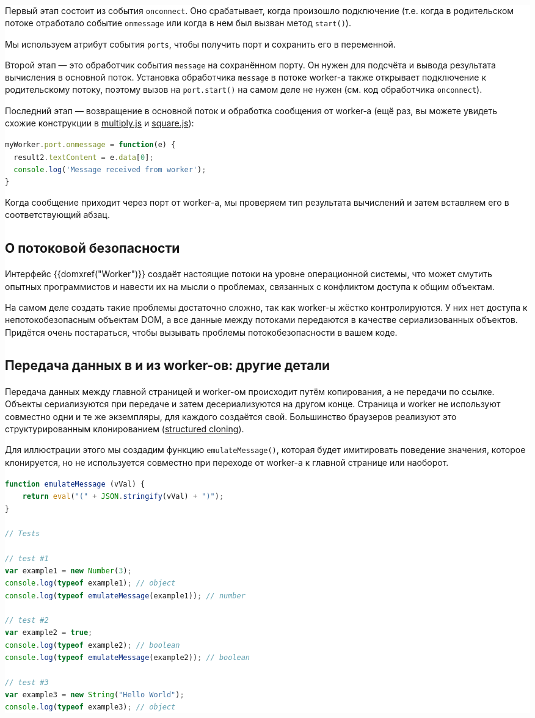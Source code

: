 Первый этап состоит из события `onconnect`. Оно срабатывает, когда произошло подключение (т.е. когда в родительском потоке отработало событие `onmessage` или когда в нем был вызван метод `start()`).

Мы используем атрибут события `ports`, чтобы получить порт и сохранить его в переменной.

Второй этап — это обработчик события `message` на сохранённом порту. Он нужен для подсчёта и вывода результата вычисления в основной поток. Установка обработчика `message` в потоке worker-а также открывает подключение к родительскому потоку, поэтому вызов на `port.start()` на самом деле не нужен (см. код обработчика `onconnect`).

Последний этап — возвращение в основной поток и обработка сообщения от worker‑а (ещё раз, вы можете увидеть схожие конструкции в [multiply.js](https://github.com/mdn/simple-shared-worker/blob/gh-pages/multiply.js) и [square.js](https://github.com/mdn/simple-shared-worker/blob/gh-pages/square.js)):

```js
myWorker.port.onmessage = function(e) {
  result2.textContent = e.data[0];
  console.log('Message received from worker');
}
```

Когда сообщение приходит через порт от worker-а, мы проверяем тип результата вычислений и затем вставляем его в соответствующий абзац.

## О потоковой безопасности

Интерфейс {{domxref("Worker")}} создаёт настоящие потоки на уровне операционной системы, что может смутить опытных программистов и навести их на мысли о проблемах, связанных с конфликтом доступа к общим объектам.

На самом деле создать такие проблемы достаточно сложно, так как worker-ы жёстко контролируются. У них нет доступа к непотокобезопасным объектам DOM, а все данные между потоками передаются в качестве сериализованных объектов. Придётся очень постараться, чтобы вызывать проблемы потокобезопасности в вашем коде.

## Передача данных в и из worker-ов: другие детали

Передача данных между главной страницей и worker-ом происходит путём копирования, а не передачи по ссылке. Объекты сериализуются при передаче и затем десериализуются на другом конце. Страница и worker не используют совместно одни и те же экземпляры, для каждого создаётся свой. Большинство браузеров реализуют это структурированным клонированием ([structured cloning](/ru/docs/Web/Guide/API/DOM/The_structured_clone_algorithm)).

Для иллюстрации этого мы создадим функцию `emulateMessage()`, которая будет имитировать поведение значения, которое клонируется, но не используется совместно при переходе от worker-а к главной странице или наоборот.

```js
function emulateMessage (vVal) {
    return eval("(" + JSON.stringify(vVal) + ")");
}

// Tests

// test #1
var example1 = new Number(3);
console.log(typeof example1); // object
console.log(typeof emulateMessage(example1)); // number

// test #2
var example2 = true;
console.log(typeof example2); // boolean
console.log(typeof emulateMessage(example2)); // boolean

// test #3
var example3 = new String("Hello World");
console.log(typeof example3); // object
```